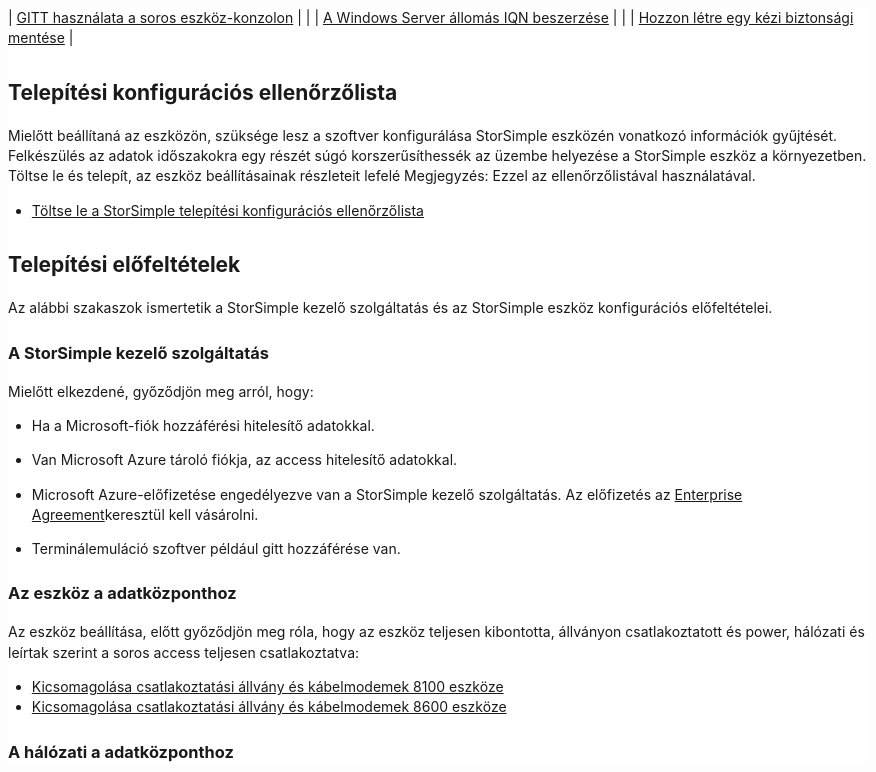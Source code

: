 | [GITT használata a soros eszköz-konzolon](#use-putty-to-connect-to-the-device-serial-console)                                    |                                                                                                                                                               |
| [A Windows Server állomás IQN beszerzése](#get-the-iqn-of-a-windows-server-host)                                                   |                                                                                                                                                               |
| [Hozzon létre egy kézi biztonsági mentése](#create-a-manual-backup)                                                                 | 


## <a name="deployment-configuration-checklist"></a>Telepítési konfigurációs ellenőrzőlista

Mielőtt beállítaná az eszközön, szüksége lesz a szoftver konfigurálása StorSimple eszközén vonatkozó információk gyűjtését. Felkészülés az adatok időszakokra egy részét súgó korszerűsíthessék az üzembe helyezése a StorSimple eszköz a környezetben. Töltse le és telepít, az eszköz beállításainak részleteit lefelé Megjegyzés: Ezzel az ellenőrzőlistával használatával.

- [Töltse le a StorSimple telepítési konfigurációs ellenőrzőlista](http://www.microsoft.com/download/details.aspx?id=49159)


## <a name="deployment-prerequisites"></a>Telepítési előfeltételek

Az alábbi szakaszok ismertetik a StorSimple kezelő szolgáltatás és az StorSimple eszköz konfigurációs előfeltételei.

### <a name="for-the-storsimple-manager-service"></a>A StorSimple kezelő szolgáltatás

Mielőtt elkezdené, győződjön meg arról, hogy:

- Ha a Microsoft-fiók hozzáférési hitelesítő adatokkal.

- Van Microsoft Azure tároló fiókja, az access hitelesítő adatokkal.

- Microsoft Azure-előfizetése engedélyezve van a StorSimple kezelő szolgáltatás. Az előfizetés az [Enterprise Agreement](https://azure.microsoft.com/pricing/enterprise-agreement/)keresztül kell vásárolni.

- Terminálemuláció szoftver például gitt hozzáférése van.

### <a name="for-the-device-in-the-datacenter"></a>Az eszköz a adatközponthoz

Az eszköz beállítása, előtt győződjön meg róla, hogy az eszköz teljesen kibontotta, állványon csatlakoztatott és power, hálózati és leírtak szerint a soros access teljesen csatlakoztatva:

-  [Kicsomagolása csatlakoztatási állvány és kábelmodemek 8100 eszköze](storsimple-8100-hardware-installation.md)
-  [Kicsomagolása csatlakoztatási állvány és kábelmodemek 8600 eszköze](storsimple-8600-hardware-installation.md)


### <a name="for-the-network-in-the-datacenter"></a>A hálózati a adatközponthoz
